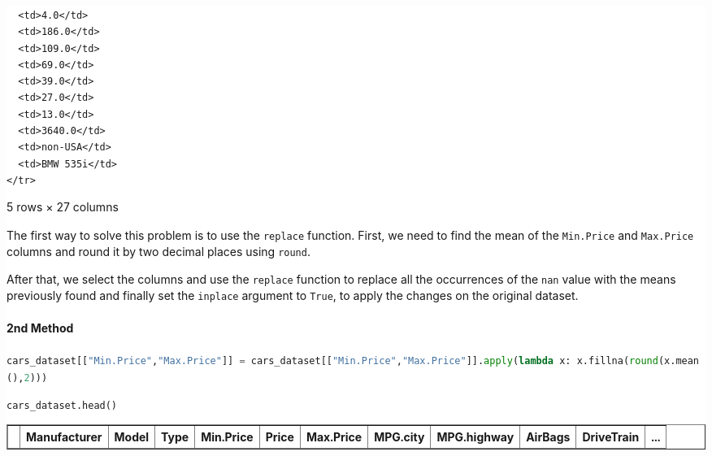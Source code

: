      <td>4.0</td>
      <td>186.0</td>
      <td>109.0</td>
      <td>69.0</td>
      <td>39.0</td>
      <td>27.0</td>
      <td>13.0</td>
      <td>3640.0</td>
      <td>non-USA</td>
      <td>BMW 535i</td>
    </tr>
  </tbody>
</table>
<p>5 rows × 27 columns</p>
</div>



The first way to solve this problem is to use the ```replace``` function. First, we need to find the mean of the ```Min.Price``` and ```Max.Price``` columns and round it by two decimal places using ```round```. 

After that, we select the columns and use the ```replace``` function to replace all the occurrences of the ```nan``` value with the means previously found and finally set the ```inplace``` argument to ```True```, to apply the changes on the original dataset.

#### 2nd Method


```python
cars_dataset[["Min.Price","Max.Price"]] = cars_dataset[["Min.Price","Max.Price"]].apply(lambda x: x.fillna(round(x.mean(),2)))
```


```python
cars_dataset.head()
```




<div>
<style scoped>
    .dataframe tbody tr th:only-of-type {
        vertical-align: middle;
    }

    .dataframe tbody tr th {
        vertical-align: top;
    }

    .dataframe thead th {
        text-align: right;
    }
</style>
<table border="1" class="dataframe">
  <thead>
    <tr style="text-align: right;">
      <th></th>
      <th>Manufacturer</th>
      <th>Model</th>
      <th>Type</th>
      <th>Min.Price</th>
      <th>Price</th>
      <th>Max.Price</th>
      <th>MPG.city</th>
      <th>MPG.highway</th>
      <th>AirBags</th>
      <th>DriveTrain</th>
      <th>...</th>